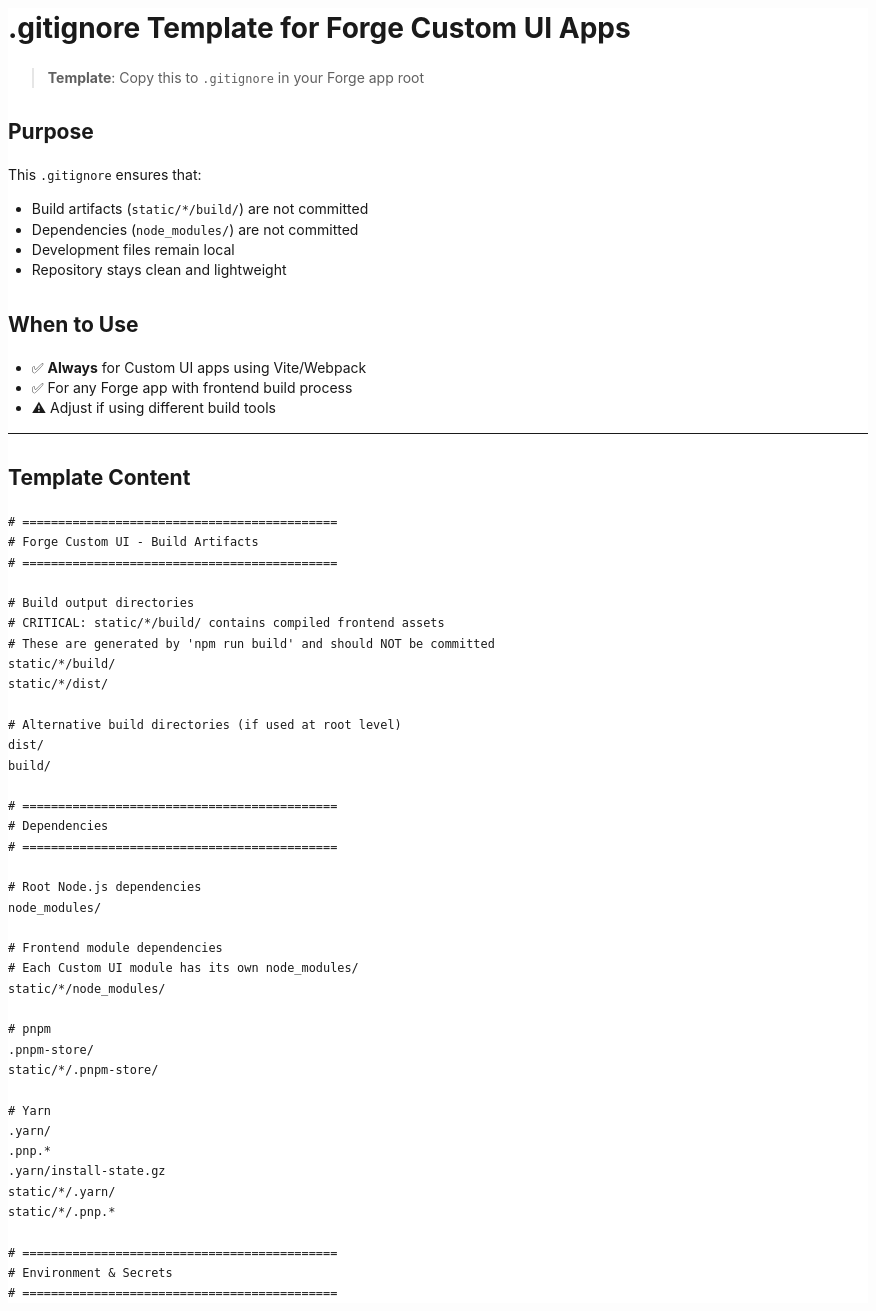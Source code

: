 # .gitignore Template for Forge Custom UI Apps

> **Template**: Copy this to `.gitignore` in your Forge app root

## Purpose

This `.gitignore` ensures that:
- Build artifacts (`static/*/build/`) are not committed
- Dependencies (`node_modules/`) are not committed
- Development files remain local
- Repository stays clean and lightweight

## When to Use

- ✅ **Always** for Custom UI apps using Vite/Webpack
- ✅ For any Forge app with frontend build process
- ⚠️ Adjust if using different build tools

---

## Template Content

```gitignore
# ============================================
# Forge Custom UI - Build Artifacts
# ============================================

# Build output directories
# CRITICAL: static/*/build/ contains compiled frontend assets
# These are generated by 'npm run build' and should NOT be committed
static/*/build/
static/*/dist/

# Alternative build directories (if used at root level)
dist/
build/

# ============================================
# Dependencies
# ============================================

# Root Node.js dependencies
node_modules/

# Frontend module dependencies
# Each Custom UI module has its own node_modules/
static/*/node_modules/

# pnpm
.pnpm-store/
static/*/.pnpm-store/

# Yarn
.yarn/
.pnp.*
.yarn/install-state.gz
static/*/.yarn/
static/*/.pnp.*

# ============================================
# Environment & Secrets
# ============================================
```